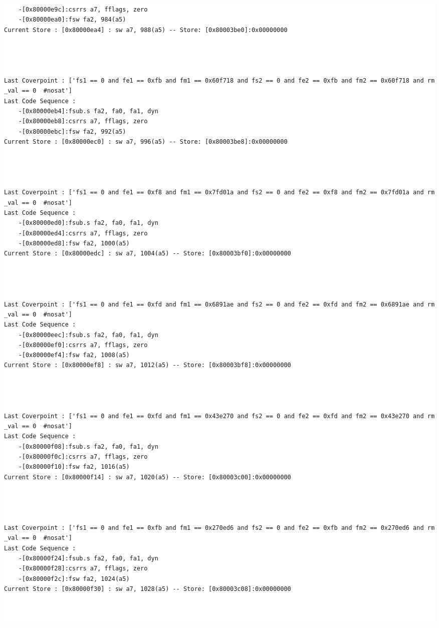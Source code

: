 ```
	-[0x80000e9c]:csrrs a7, fflags, zero
	-[0x80000ea0]:fsw fa2, 984(a5)
Current Store : [0x80000ea4] : sw a7, 988(a5) -- Store: [0x80003be0]:0x00000000




Last Coverpoint : ['fs1 == 0 and fe1 == 0xfb and fm1 == 0x60f718 and fs2 == 0 and fe2 == 0xfb and fm2 == 0x60f718 and rm_val == 0  #nosat']
Last Code Sequence : 
	-[0x80000eb4]:fsub.s fa2, fa0, fa1, dyn
	-[0x80000eb8]:csrrs a7, fflags, zero
	-[0x80000ebc]:fsw fa2, 992(a5)
Current Store : [0x80000ec0] : sw a7, 996(a5) -- Store: [0x80003be8]:0x00000000




Last Coverpoint : ['fs1 == 0 and fe1 == 0xf8 and fm1 == 0x7fd01a and fs2 == 0 and fe2 == 0xf8 and fm2 == 0x7fd01a and rm_val == 0  #nosat']
Last Code Sequence : 
	-[0x80000ed0]:fsub.s fa2, fa0, fa1, dyn
	-[0x80000ed4]:csrrs a7, fflags, zero
	-[0x80000ed8]:fsw fa2, 1000(a5)
Current Store : [0x80000edc] : sw a7, 1004(a5) -- Store: [0x80003bf0]:0x00000000




Last Coverpoint : ['fs1 == 0 and fe1 == 0xfd and fm1 == 0x6891ae and fs2 == 0 and fe2 == 0xfd and fm2 == 0x6891ae and rm_val == 0  #nosat']
Last Code Sequence : 
	-[0x80000eec]:fsub.s fa2, fa0, fa1, dyn
	-[0x80000ef0]:csrrs a7, fflags, zero
	-[0x80000ef4]:fsw fa2, 1008(a5)
Current Store : [0x80000ef8] : sw a7, 1012(a5) -- Store: [0x80003bf8]:0x00000000




Last Coverpoint : ['fs1 == 0 and fe1 == 0xfd and fm1 == 0x43e270 and fs2 == 0 and fe2 == 0xfd and fm2 == 0x43e270 and rm_val == 0  #nosat']
Last Code Sequence : 
	-[0x80000f08]:fsub.s fa2, fa0, fa1, dyn
	-[0x80000f0c]:csrrs a7, fflags, zero
	-[0x80000f10]:fsw fa2, 1016(a5)
Current Store : [0x80000f14] : sw a7, 1020(a5) -- Store: [0x80003c00]:0x00000000




Last Coverpoint : ['fs1 == 0 and fe1 == 0xfb and fm1 == 0x270ed6 and fs2 == 0 and fe2 == 0xfb and fm2 == 0x270ed6 and rm_val == 0  #nosat']
Last Code Sequence : 
	-[0x80000f24]:fsub.s fa2, fa0, fa1, dyn
	-[0x80000f28]:csrrs a7, fflags, zero
	-[0x80000f2c]:fsw fa2, 1024(a5)
Current Store : [0x80000f30] : sw a7, 1028(a5) -- Store: [0x80003c08]:0x00000000




```